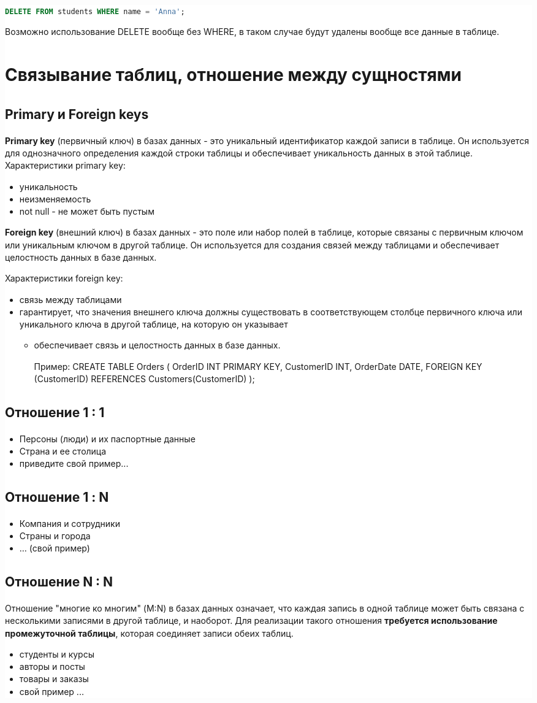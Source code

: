 ```sql
DELETE FROM students WHERE name = 'Anna';
```
Возможно использование DELETE вообще без WHERE, в таком случае будут удалены вообще все данные в таблице.


# Cвязывание таблиц, отношение между сущностями

## Primary и Foreign keys
**Primary key** (первичный ключ) в базах данных - это уникальный идентификатор каждой записи в таблице. Он используется для однозначного определения каждой строки таблицы и обеспечивает уникальность данных в этой таблице.
Характеристики primary key:
- уникальность
- неизменяемость
- not null - не может быть пустым

**Foreign key** (внешний ключ) в базах данных - это поле или набор полей в таблице, которые связаны с первичным ключом или уникальным ключом в другой таблице. Он используется для создания связей между таблицами и обеспечивает целостность данных в базе данных.

Характеристики foreign key:
- связь между таблицами
- гарантирует, что значения внешнего ключа должны существовать в соответствующем столбце первичного ключа или уникального ключа в другой таблице, на которую он указывает
    - обеспечивает связь и целостность данных в базе данных.
  
      Пример:
      CREATE TABLE Orders (
      OrderID INT PRIMARY KEY,
      CustomerID INT,
      OrderDate DATE,
      FOREIGN KEY (CustomerID) REFERENCES Customers(CustomerID)
      );

## Отношение 1 : 1
- Персоны (люди) и их паспортные данные
- Страна и ее столица
- приведите свой пример...

## Отношение 1 : N
- Компания и сотрудники
- Страны и города
- ... (свой пример)

## Отношение N : N
Отношение "многие ко многим" (M:N) в базах данных означает, что каждая запись в одной таблице может быть связана с несколькими записями в другой таблице, и наоборот. 
Для реализации такого отношения **требуется использование промежуточной таблицы**, которая соединяет записи обеих таблиц.
- студенты и курсы
- авторы и посты
- товары и заказы
- свой пример ...

